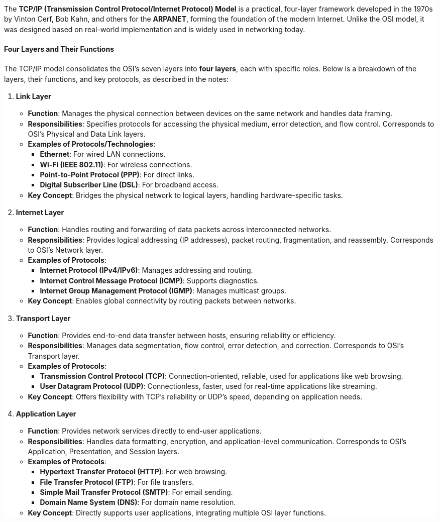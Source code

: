 The **TCP/IP (Transmission Control Protocol/Internet Protocol) Model** is a practical, four-layer framework developed in the 1970s by Vinton Cerf, Bob Kahn, and others for the **ARPANET**, forming the foundation of the modern Internet. Unlike the OSI model, it was designed based on real-world implementation and is widely used in networking today.

#### Four Layers and Their Functions

The TCP/IP model consolidates the OSI’s seven layers into **four layers**, each with specific roles. Below is a breakdown of the layers, their functions, and key protocols, as described in the notes:

1. **Link Layer**

   - **Function**: Manages the physical connection between devices on the same network and handles data framing.
   - **Responsibilities**: Specifies protocols for accessing the physical medium, error detection, and flow control. Corresponds to OSI’s Physical and Data Link layers.
   - **Examples of Protocols/Technologies**:
     - **Ethernet**: For wired LAN connections.
     - **Wi-Fi (IEEE 802.11)**: For wireless connections.
     - **Point-to-Point Protocol (PPP)**: For direct links.
     - **Digital Subscriber Line (DSL)**: For broadband access.
   - **Key Concept**: Bridges the physical network to logical layers, handling hardware-specific tasks.

2. **Internet Layer**

   - **Function**: Handles routing and forwarding of data packets across interconnected networks.
   - **Responsibilities**: Provides logical addressing (IP addresses), packet routing, fragmentation, and reassembly. Corresponds to OSI’s Network layer.
   - **Examples of Protocols**:
     - **Internet Protocol (IPv4/IPv6)**: Manages addressing and routing.
     - **Internet Control Message Protocol (ICMP)**: Supports diagnostics.
     - **Internet Group Management Protocol (IGMP)**: Manages multicast groups.
   - **Key Concept**: Enables global connectivity by routing packets between networks.

3. **Transport Layer**

   - **Function**: Provides end-to-end data transfer between hosts, ensuring reliability or efficiency.
   - **Responsibilities**: Manages data segmentation, flow control, error detection, and correction. Corresponds to OSI’s Transport layer.
   - **Examples of Protocols**:
     - **Transmission Control Protocol (TCP)**: Connection-oriented, reliable, used for applications like web browsing.
     - **User Datagram Protocol (UDP)**: Connectionless, faster, used for real-time applications like streaming.
   - **Key Concept**: Offers flexibility with TCP’s reliability or UDP’s speed, depending on application needs.

4. **Application Layer**
   - **Function**: Provides network services directly to end-user applications.
   - **Responsibilities**: Handles data formatting, encryption, and application-level communication. Corresponds to OSI’s Application, Presentation, and Session layers.
   - **Examples of Protocols**:
     - **Hypertext Transfer Protocol (HTTP)**: For web browsing.
     - **File Transfer Protocol (FTP)**: For file transfers.
     - **Simple Mail Transfer Protocol (SMTP)**: For email sending.
     - **Domain Name System (DNS)**: For domain name resolution.
   - **Key Concept**: Directly supports user applications, integrating multiple OSI layer functions.
